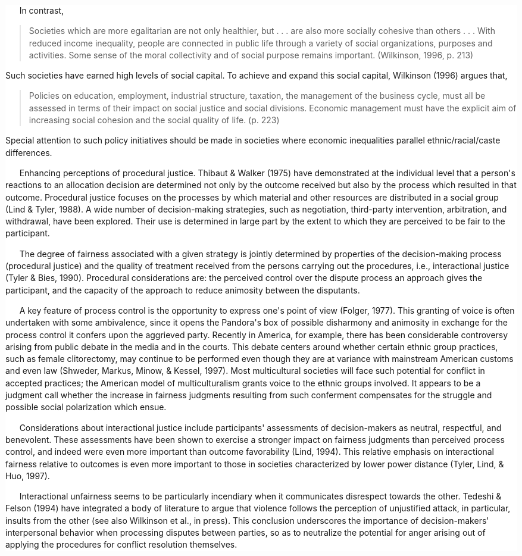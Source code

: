       In contrast,

> Societies which are more egalitarian are not only healthier, but . . . are also more socially cohesive than others . . . With reduced income inequality, people are connected in public life through a variety of social organizations, purposes and activities. Some sense of the moral collectivity and of social purpose remains important. (Wilkinson, 1996, p. 213)

Such societies have earned high levels of social capital. To achieve and expand this social capital, Wilkinson (1996) argues that,

> Policies on education, employment, industrial structure, taxation, the management of the business cycle, must all be assessed in terms of their impact on social justice and social divisions. Economic management must have the explicit aim of increasing social cohesion and the social quality of life. (p. 223)

Special attention to such policy initiatives should be made in societies where economic inequalities parallel ethnic/racial/caste differences.

      Enhancing perceptions of procedural justice. Thibaut & Walker (1975) have demonstrated at the individual level that a person's reactions to an allocation decision are determined not only by the outcome received but also by the process which resulted in that outcome. Procedural justice focuses on the processes by which material and other resources are distributed in a social group (Lind & Tyler, 1988). A wide number of decision-making strategies, such as negotiation, third-party intervention, arbitration, and withdrawal, have been explored. Their use is determined in large part by the extent to which they are perceived to be fair to the participant.

      The degree of fairness associated with a given strategy is jointly determined by properties of the decision-making process (procedural justice) and the quality of treatment received from the persons carrying out the procedures, i.e., interactional justice (Tyler & Bies, 1990). Procedural considerations are: the perceived control over the dispute process an approach gives the participant, and the capacity of the approach to reduce animosity between the disputants.

      A key feature of process control is the opportunity to express one's point of view (Folger, 1977). This granting of voice is often undertaken with some ambivalence, since it opens the Pandora's box of possible disharmony and animosity in exchange for the process control it confers upon the aggrieved party. Recently in America, for example, there has been considerable controversy arising from public debate in the media and in the courts. This debate centers around whether certain ethnic group practices, such as female clitorectomy, may continue to be performed even though they are at variance with mainstream American customs and even law (Shweder, Markus, Minow, & Kessel, 1997). Most multicultural societies will face such potential for conflict in accepted practices; the American model of multiculturalism grants voice to the ethnic groups involved. It appears to be a judgment call whether the increase in fairness judgments resulting from such conferment compensates for the struggle and possible social polarization which ensue.

      Considerations about interactional justice include participants' assessments of decision-makers as neutral, respectful, and benevolent. These assessments have been shown to exercise a stronger impact on fairness judgments than perceived process control, and indeed were even more important than outcome favorability (Lind, 1994). This relative emphasis on interactional fairness relative to outcomes is even more important to those in societies characterized by lower power distance (Tyler, Lind, & Huo, 1997).

      Interactional unfairness seems to be particularly incendiary when it communicates disrespect towards the other. Tedeshi & Felson (1994) have integrated a body of literature to argue that violence follows the perception of unjustified attack, in particular, insults from the other (see also Wilkinson et al., in press). This conclusion underscores the importance of decision-makers' interpersonal behavior when processing disputes between parties, so as to neutralize the potential for anger arising out of applying the procedures for conflict resolution themselves.

